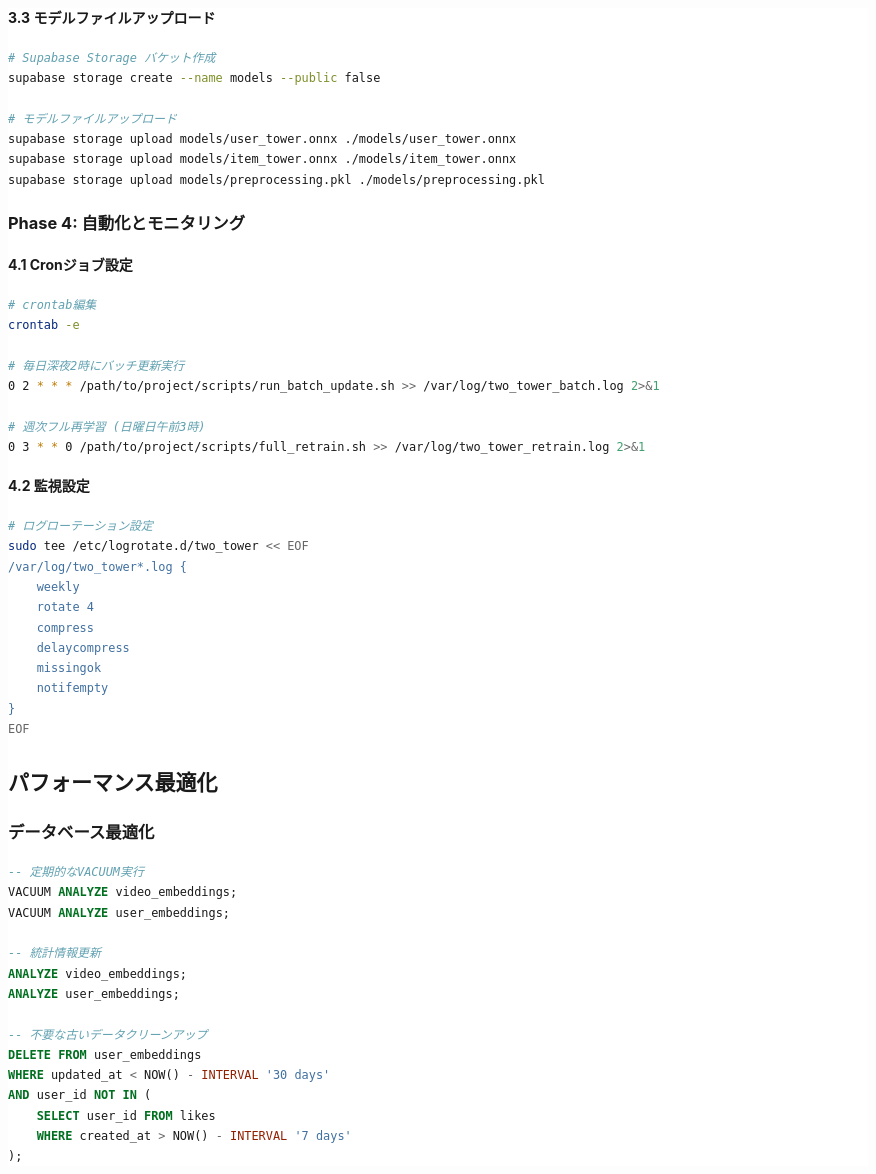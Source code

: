 #### 3.3 モデルファイルアップロード
```bash
# Supabase Storage バケット作成
supabase storage create --name models --public false

# モデルファイルアップロード
supabase storage upload models/user_tower.onnx ./models/user_tower.onnx
supabase storage upload models/item_tower.onnx ./models/item_tower.onnx
supabase storage upload models/preprocessing.pkl ./models/preprocessing.pkl
```

### Phase 4: 自動化とモニタリング

#### 4.1 Cronジョブ設定
```bash
# crontab編集
crontab -e

# 毎日深夜2時にバッチ更新実行
0 2 * * * /path/to/project/scripts/run_batch_update.sh >> /var/log/two_tower_batch.log 2>&1

# 週次フル再学習 (日曜日午前3時)
0 3 * * 0 /path/to/project/scripts/full_retrain.sh >> /var/log/two_tower_retrain.log 2>&1
```

#### 4.2 監視設定
```bash
# ログローテーション設定
sudo tee /etc/logrotate.d/two_tower << EOF
/var/log/two_tower*.log {
    weekly
    rotate 4
    compress
    delaycompress
    missingok
    notifempty
}
EOF
```

## パフォーマンス最適化

### データベース最適化
```sql
-- 定期的なVACUUM実行
VACUUM ANALYZE video_embeddings;
VACUUM ANALYZE user_embeddings;

-- 統計情報更新
ANALYZE video_embeddings;
ANALYZE user_embeddings;

-- 不要な古いデータクリーンアップ
DELETE FROM user_embeddings 
WHERE updated_at < NOW() - INTERVAL '30 days'
AND user_id NOT IN (
    SELECT user_id FROM likes 
    WHERE created_at > NOW() - INTERVAL '7 days'
);
```
